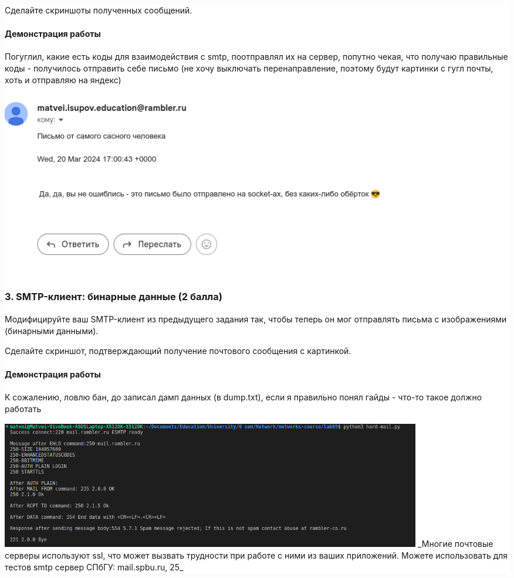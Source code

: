 Сделайте скриншоты полученных сообщений.

#### Демонстрация работы

Погуглил, какие есть коды для взаимодействия с smtp, поотправлял их на сервер, попутно чекая, что получаю правильные коды - получилось отправить себе письмо (не хочу выключать перенаправление, поэтому будут картинки с гугл почты, хоть и отправляю на яндекс)

<img src="images/2_1.png" width=700 />

### 3. SMTP-клиент: бинарные данные (2 балла)
Модифицируйте ваш SMTP-клиент из предыдущего задания так, чтобы теперь он мог
отправлять письма с изображениями (бинарными данными).

Сделайте скриншот, подтверждающий получение почтового сообщения с картинкой.

#### Демонстрация работы
К сожалению, ловлю бан, до записал дамп данных (в dump.txt), если я правильно понял гайды - что-то такое должно работать

<img src="images/3_1.png" width=700 />
_Многие почтовые серверы используют ssl, что может вызвать трудности при работе с ними из
ваших приложений. Можете использовать для тестов smtp сервер СПбГУ: mail.spbu.ru, 25_
